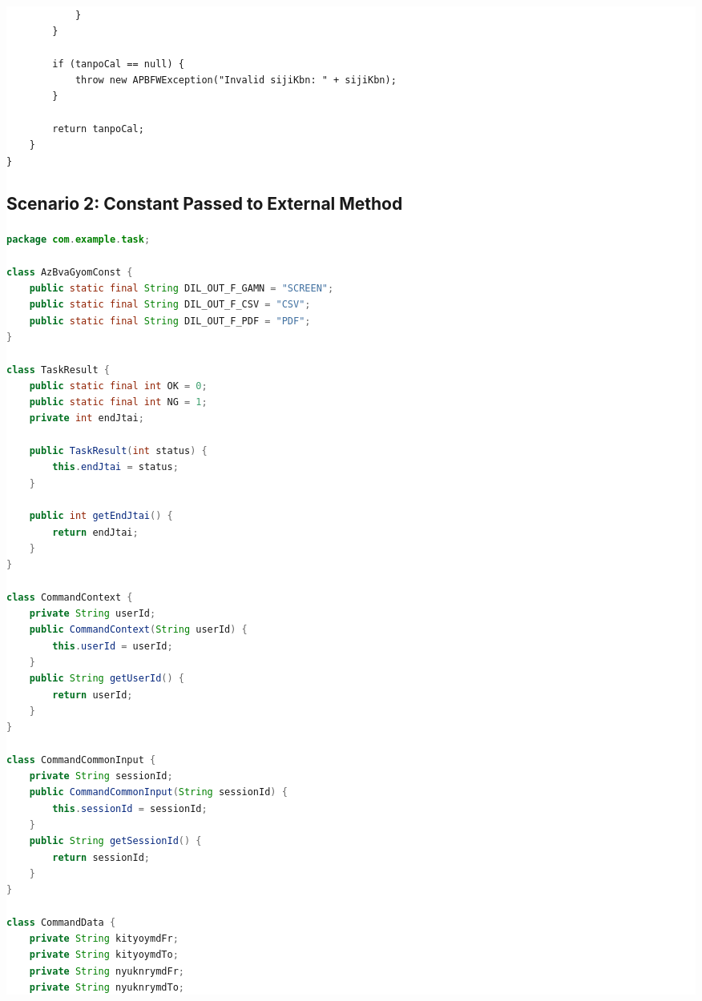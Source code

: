 ```
            }
        }

        if (tanpoCal == null) {
            throw new APBFWException("Invalid sijiKbn: " + sijiKbn);
        }

        return tanpoCal;
    }
}
```


## Scenario 2: Constant Passed to External Method

```java
package com.example.task;

class AzBvaGyomConst {
    public static final String DIL_OUT_F_GAMN = "SCREEN";
    public static final String DIL_OUT_F_CSV = "CSV";
    public static final String DIL_OUT_F_PDF = "PDF";
}

class TaskResult {
    public static final int OK = 0;
    public static final int NG = 1;
    private int endJtai;

    public TaskResult(int status) {
        this.endJtai = status;
    }

    public int getEndJtai() {
        return endJtai;
    }
}

class CommandContext {
    private String userId;
    public CommandContext(String userId) {
        this.userId = userId;
    }
    public String getUserId() {
        return userId;
    }
}

class CommandCommonInput {
    private String sessionId;
    public CommandCommonInput(String sessionId) {
        this.sessionId = sessionId;
    }
    public String getSessionId() {
        return sessionId;
    }
}

class CommandData {
    private String kityoymdFr;
    private String kityoymdTo;
    private String nyuknrymdFr;
    private String nyuknrymdTo;
```